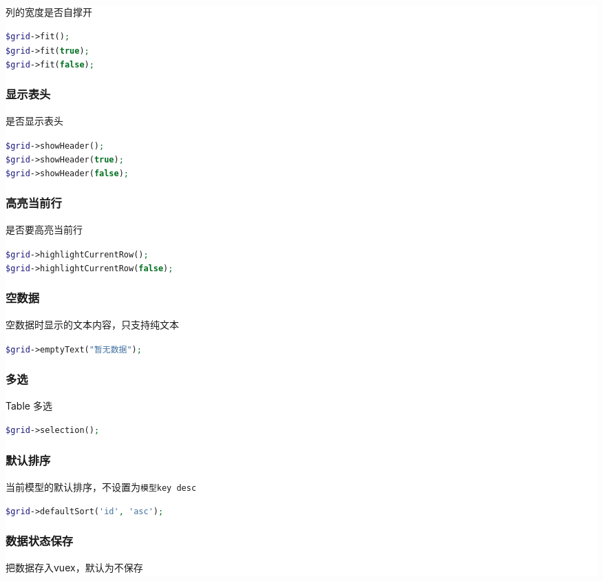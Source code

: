 列的宽度是否自撑开

```php
$grid->fit();
$grid->fit(true);
$grid->fit(false);
```
<a name="显示表头"></a> 
### 显示表头

是否显示表头

```php
$grid->showHeader();
$grid->showHeader(true);
$grid->showHeader(false);
```
<a name="高亮当前行"></a> 
### 高亮当前行

是否要高亮当前行

```php
$grid->highlightCurrentRow();
$grid->highlightCurrentRow(false);
```
<a name="空数据"></a> 
### 空数据

空数据时显示的文本内容，只支持纯文本

```php
$grid->emptyText("暂无数据");
```

<a name="多选"></a>
### 多选

Table 多选

```php
$grid->selection();
```
<a name="默认排序"></a>
### 默认排序

当前模型的默认排序，不设置为`模型key desc`

```php
$grid->defaultSort('id', 'asc');
```

<a name="数据状态保存"></a>
### 数据状态保存

把数据存入vuex，默认为不保存
